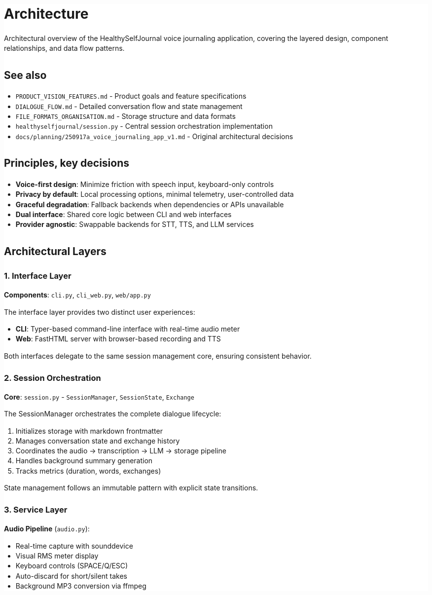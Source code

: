 # Architecture

Architectural overview of the HealthySelfJournal voice journaling application, covering the layered design, component relationships, and data flow patterns.

## See also

- `PRODUCT_VISION_FEATURES.md` - Product goals and feature specifications
- `DIALOGUE_FLOW.md` - Detailed conversation flow and state management
- `FILE_FORMATS_ORGANISATION.md` - Storage structure and data formats
- `healthyselfjournal/session.py` - Central session orchestration implementation
- `docs/planning/250917a_voice_journaling_app_v1.md` - Original architectural decisions

## Principles, key decisions

- **Voice-first design**: Minimize friction with speech input, keyboard-only controls
- **Privacy by default**: Local processing options, minimal telemetry, user-controlled data
- **Graceful degradation**: Fallback backends when dependencies or APIs unavailable
- **Dual interface**: Shared core logic between CLI and web interfaces
- **Provider agnostic**: Swappable backends for STT, TTS, and LLM services

## Architectural Layers

### 1. Interface Layer

**Components**: `cli.py`, `cli_web.py`, `web/app.py`

The interface layer provides two distinct user experiences:
- **CLI**: Typer-based command-line interface with real-time audio meter
- **Web**: FastHTML server with browser-based recording and TTS

Both interfaces delegate to the same session management core, ensuring consistent behavior.

### 2. Session Orchestration

**Core**: `session.py` - `SessionManager`, `SessionState`, `Exchange`

The SessionManager orchestrates the complete dialogue lifecycle:
1. Initializes storage with markdown frontmatter
2. Manages conversation state and exchange history
3. Coordinates the audio → transcription → LLM → storage pipeline
4. Handles background summary generation
5. Tracks metrics (duration, words, exchanges)

State management follows an immutable pattern with explicit state transitions.

### 3. Service Layer

**Audio Pipeline** (`audio.py`):
- Real-time capture with sounddevice
- Visual RMS meter display
- Keyboard controls (SPACE/Q/ESC)
- Auto-discard for short/silent takes
- Background MP3 conversion via ffmpeg
